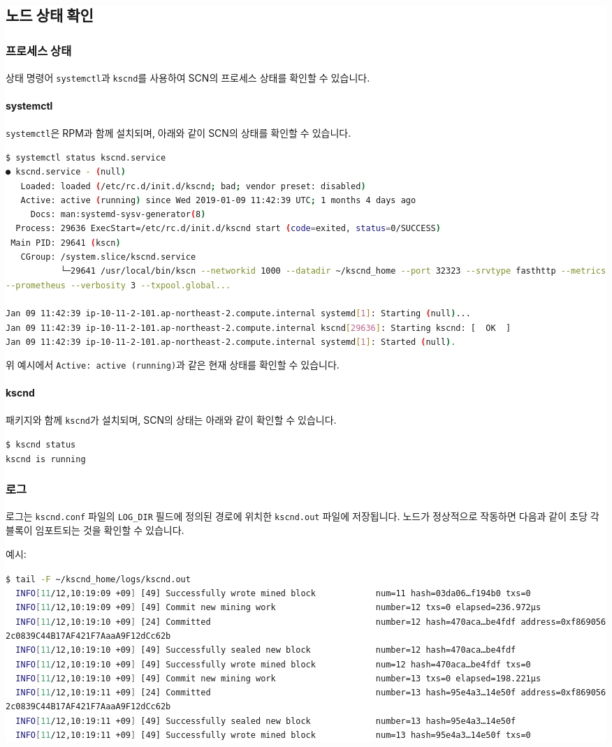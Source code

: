 ## 노드 상태 확인 <a id="checking-node-status"></a>

### 프로세스 상태 <a id="process-status"></a>

상태 명령어 `systemctl`과 `kscnd`를 사용하여 SCN의 프로세스 상태를 확인할 수 있습니다.

#### systemctl <a id="systemctl"></a>

`systemctl`은 RPM과 함께 설치되며, 아래와 같이 SCN의 상태를 확인할 수 있습니다.

```bash
$ systemctl status kscnd.service
● kscnd.service - (null)
   Loaded: loaded (/etc/rc.d/init.d/kscnd; bad; vendor preset: disabled)
   Active: active (running) since Wed 2019-01-09 11:42:39 UTC; 1 months 4 days ago
     Docs: man:systemd-sysv-generator(8)
  Process: 29636 ExecStart=/etc/rc.d/init.d/kscnd start (code=exited, status=0/SUCCESS)
 Main PID: 29641 (kscn)
   CGroup: /system.slice/kscnd.service
           └─29641 /usr/local/bin/kscn --networkid 1000 --datadir ~/kscnd_home --port 32323 --srvtype fasthttp --metrics --prometheus --verbosity 3 --txpool.global...

Jan 09 11:42:39 ip-10-11-2-101.ap-northeast-2.compute.internal systemd[1]: Starting (null)...
Jan 09 11:42:39 ip-10-11-2-101.ap-northeast-2.compute.internal kscnd[29636]: Starting kscnd: [  OK  ]
Jan 09 11:42:39 ip-10-11-2-101.ap-northeast-2.compute.internal systemd[1]: Started (null).
```

위 예시에서 `Active: active (running)`과 같은 현재 상태를 확인할 수 있습니다.

#### kscnd <a id="kscnd"></a>

패키지와 함께 `kscnd`가 설치되며, SCN의 상태는 아래와 같이 확인할 수 있습니다.

```bash
$ kscnd status
kscnd is running
```

### 로그 <a id="logs"></a>

로그는 `kscnd.conf` 파일의 `LOG_DIR` 필드에 정의된 경로에 위치한 `kscnd.out` 파일에 저장됩니다. 노드가 정상적으로 작동하면 다음과 같이 초당 각 블록이 임포트되는 것을 확인할 수 있습니다.

예시:

```bash
$ tail -F ~/kscnd_home/logs/kscnd.out
  INFO[11/12,10:19:09 +09] [49] Successfully wrote mined block            num=11 hash=03da06…f194b0 txs=0
  INFO[11/12,10:19:09 +09] [49] Commit new mining work                    number=12 txs=0 elapsed=236.972µs
  INFO[11/12,10:19:10 +09] [24] Committed                                 number=12 hash=470aca…be4fdf address=0xf8690562c0839C44B17AF421F7AaaA9F12dCc62b
  INFO[11/12,10:19:10 +09] [49] Successfully sealed new block             number=12 hash=470aca…be4fdf
  INFO[11/12,10:19:10 +09] [49] Successfully wrote mined block            num=12 hash=470aca…be4fdf txs=0
  INFO[11/12,10:19:10 +09] [49] Commit new mining work                    number=13 txs=0 elapsed=198.221µs
  INFO[11/12,10:19:11 +09] [24] Committed                                 number=13 hash=95e4a3…14e50f address=0xf8690562c0839C44B17AF421F7AaaA9F12dCc62b
  INFO[11/12,10:19:11 +09] [49] Successfully sealed new block             number=13 hash=95e4a3…14e50f
  INFO[11/12,10:19:11 +09] [49] Successfully wrote mined block            num=13 hash=95e4a3…14e50f txs=0
```